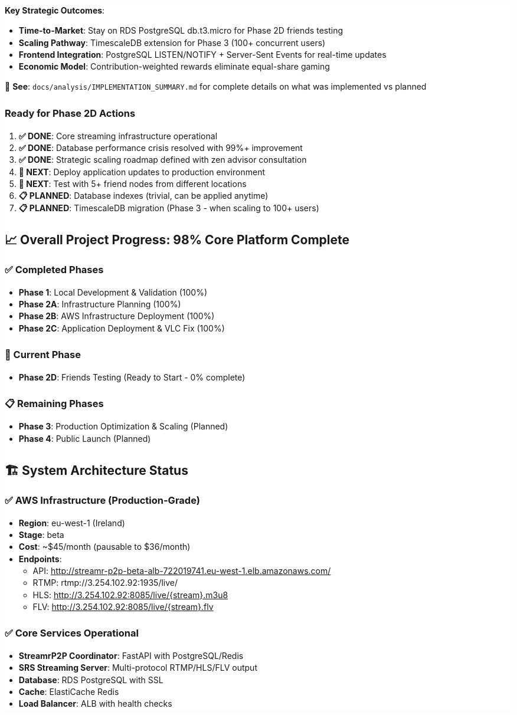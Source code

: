 **Key Strategic Outcomes**:
- **Time-to-Market**: Stay on RDS PostgreSQL db.t3.micro for Phase 2D friends testing
- **Scaling Pathway**: TimescaleDB extension for Phase 3 (100+ concurrent users)  
- **Frontend Integration**: PostgreSQL LISTEN/NOTIFY + Server-Sent Events for real-time updates
- **Economic Model**: Contribution-weighted rewards eliminate equal-share gaming

📄 **See**: `docs/analysis/IMPLEMENTATION_SUMMARY.md` for complete details on what was implemented vs planned

### Ready for Phase 2D Actions

1. **✅ DONE**: Core streaming infrastructure operational
2. **✅ DONE**: Database performance crisis resolved with 99%+ improvement
3. **✅ DONE**: Strategic scaling roadmap defined with zen advisor consultation
4. **🚀 NEXT**: Deploy application updates to production environment  
5. **🚀 NEXT**: Test with 5+ friend nodes from different locations
6. **📋 PLANNED**: Database indexes (trivial, can be applied anytime)
7. **📋 PLANNED**: TimescaleDB migration (Phase 3 - when scaling to 100+ users)

## 📈 Overall Project Progress: 98% Core Platform Complete

### ✅ Completed Phases

- **Phase 1**: Local Development & Validation (100%)
- **Phase 2A**: Infrastructure Planning (100%)
- **Phase 2B**: AWS Infrastructure Deployment (100%)  
- **Phase 2C**: Application Deployment & VLC Fix (100%)

### 🔄 Current Phase

- **Phase 2D**: Friends Testing (Ready to Start - 0% complete)

### 📋 Remaining Phases

- **Phase 3**: Production Optimization & Scaling (Planned)
- **Phase 4**: Public Launch (Planned)

## 🏗️ **System Architecture Status**

### **✅ AWS Infrastructure (Production-Grade)**
- **Region**: eu-west-1 (Ireland)
- **Stage**: beta 
- **Cost**: ~$45/month (pausable to $36/month)
- **Endpoints**: 
  - API: http://streamr-p2p-beta-alb-722019741.eu-west-1.elb.amazonaws.com/
  - RTMP: rtmp://3.254.102.92:1935/live/
  - HLS: http://3.254.102.92:8085/live/{stream}.m3u8
  - FLV: http://3.254.102.92:8085/live/{stream}.flv

### **✅ Core Services Operational**
- **StreamrP2P Coordinator**: FastAPI with PostgreSQL/Redis
- **SRS Streaming Server**: Multi-protocol RTMP/HLS/FLV output
- **Database**: RDS PostgreSQL with SSL
- **Cache**: ElastiCache Redis
- **Load Balancer**: ALB with health checks
